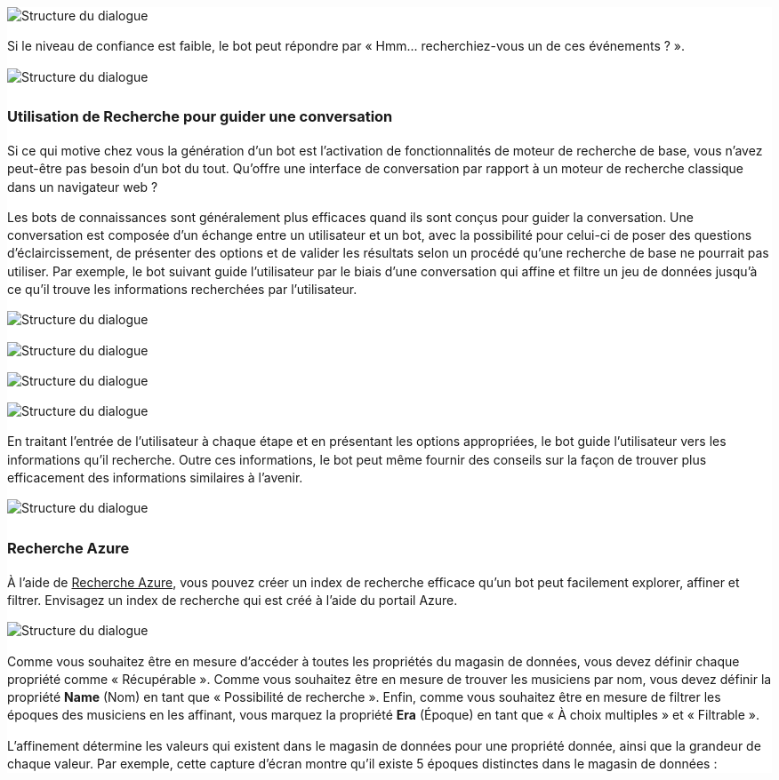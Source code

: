 ![Structure du dialogue](~/media/bot-service-design-pattern-knowledge-base/searchScore2.png)

Si le niveau de confiance est faible, le bot peut répondre par « Hmm... recherchiez-vous un de ces événements ? ».

![Structure du dialogue](~/media/bot-service-design-pattern-knowledge-base/searchScore1.png)

### <a name="using-search-to-guide-a-conversation"></a>Utilisation de Recherche pour guider une conversation

Si ce qui motive chez vous la génération d’un bot est l’activation de fonctionnalités de moteur de recherche de base, vous n’avez peut-être pas besoin d’un bot du tout. Qu’offre une interface de conversation par rapport à un moteur de recherche classique dans un navigateur web ? 

Les bots de connaissances sont généralement plus efficaces quand ils sont conçus pour guider la conversation. Une conversation est composée d’un échange entre un utilisateur et un bot, avec la possibilité pour celui-ci de poser des questions d’éclaircissement, de présenter des options et de valider les résultats selon un procédé qu’une recherche de base ne pourrait pas utiliser. Par exemple, le bot suivant guide l’utilisateur par le biais d’une conversation qui affine et filtre un jeu de données jusqu’à ce qu’il trouve les informations recherchées par l’utilisateur.

![Structure du dialogue](~/media/bot-service-design-pattern-knowledge-base/guidedConvo1.png)

![Structure du dialogue](~/media/bot-service-design-pattern-knowledge-base/guidedConvo2.png)

![Structure du dialogue](~/media/bot-service-design-pattern-knowledge-base/guidedConvo3.png)

![Structure du dialogue](~/media/bot-service-design-pattern-knowledge-base/guidedConvo4.png)

En traitant l’entrée de l’utilisateur à chaque étape et en présentant les options appropriées, le bot guide l’utilisateur vers les informations qu’il recherche. Outre ces informations, le bot peut même fournir des conseils sur la façon de trouver plus efficacement des informations similaires à l’avenir. 

![Structure du dialogue](~/media/bot-service-design-pattern-knowledge-base/Training.png)

### <a name="azure-search"></a>Recherche Azure

À l’aide de <a href="https://azure.microsoft.com/services/search/" target="_blank">Recherche Azure</a>, vous pouvez créer un index de recherche efficace qu’un bot peut facilement explorer, affiner et filtrer. Envisagez un index de recherche qui est créé à l’aide du portail Azure.

![Structure du dialogue](~/media/bot-service-design-pattern-knowledge-base/search3.PNG)

Comme vous souhaitez être en mesure d’accéder à toutes les propriétés du magasin de données, vous devez définir chaque propriété comme « Récupérable ». Comme vous souhaitez être en mesure de trouver les musiciens par nom, vous devez définir la propriété **Name** (Nom) en tant que « Possibilité de recherche ». Enfin, comme vous souhaitez être en mesure de filtrer les époques des musiciens en les affinant, vous marquez la propriété **Era** (Époque) en tant que « À choix multiples » et « Filtrable ». 

L’affinement détermine les valeurs qui existent dans le magasin de données pour une propriété donnée, ainsi que la grandeur de chaque valeur. Par exemple, cette capture d’écran montre qu’il existe 5 époques distinctes dans le magasin de données :
